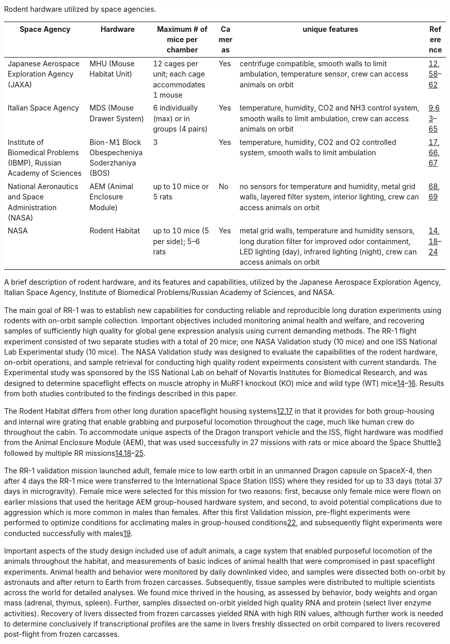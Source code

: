 Rodent hardware utilized by space agencies.

| Space Agency | Hardware | Maximum # of mice per chamber | Cameras | unique features | Reference |
| --- | --- | --- | --- | --- | --- |
| Japanese Aerospace Exploration Agency (JAXA) | MHU (Mouse Habitat Unit) | 12 cages per unit; each cage accommodates 1 mouse | Yes | centrifuge compatible, smooth walls to limit ambulation, temperature sensor, crew can access animals on orbit | [12](#CR12),[58](#CR58)–[62](#CR62) |
| Italian Space Agency | MDS (Mouse Drawer System) | 6 individually (max) or in groups (4 pairs) | Yes | temperature, humidity, CO2 and NH3 control system, smooth walls to limit ambulation, crew can access animals on orbit | [9](#CR9),[63](#CR63)–[65](#CR65) |
| Institute of Biomedical Problems (IBMP), Russian Academy of Sciences | Bion-M1 Block Obespecheniya Soderzhaniya (BOS) | 3 | Yes | temperature, humidity, CO2 and O2 controlled system, smooth walls to limit ambulation | [17](#CR17),[66](#CR66),[67](#CR67) |
| National Aeronautics and Space Administration (NASA) | AEM (Animal Enclosure Module) | up to 10 mice or 5 rats | No | no sensors for temperature and humidity, metal grid walls, layered filter system, interior lighting, crew can access animals on orbit | [68](#CR68),[69](#CR69) |
| NASA | Rodent Habitat | up to 10 mice (5 per side); 5–6 rats | Yes | metal grid walls, temperature and humidity sensors, long duration filter for improved odor containment, LED lighting (day), infrared lighting (night), crew can access animals on orbit | [14](#CR14),[18](#CR18)–[24](#CR24) |

A brief description of rodent hardware, and its features and capabilities, utilized by the Japanese Aerospace Exploration Agency, Italian Space Agency, Institute of Biomedical Problems/Russian Academy of Sciences, and NASA.

The main goal of RR-1 was to establish new capabilities for conducting reliable and reproducible long duration experiments using rodents with on-orbit sample collection. Important objectives included monitoring animal health and welfare, and recovering samples of sufficiently high quality for global gene expression analysis using current demanding methods. The RR-1 flight experiment consisted of two separate studies with a total of 20 mice; one NASA Validation study (10 mice) and one ISS National Lab Experimental study (10 mice). The NASA Validation study was designed to evaluate the capaibilities of the rodent hardware, on-orbit operations, and sample retrieval for conducting high quality rodent expeirments consistent with current standards. The Experimental study was sponsored by the ISS National Lab on behalf of Novartis Institutes for Biomedical Research, and was designed to determine spaceflight effects on muscle atrophy in MuRF1 knockout (KO) mice and wild type (WT) mice[14](#CR14)–[16](#CR16). Results from both studies contributed to the findings described in this paper.

The Rodent Habitat differs from other long duration spaceflight housing systems[12](#CR12),[17](#CR17) in that it provides for both group-housing and internal wire grating that enable grabbing and purposeful locomotion throughout the cage, much like human crew do throughout the cabin. To accommodate unique aspects of the Dragon transport vehicle and the ISS, flight hardware was modified from the Animal Enclosure Module (AEM), that was used successfully in 27 missions with rats or mice aboard the Space Shuttle[3](#CR3) followed by multiple RR missions[14](#CR14),[18](#CR18)–[25](#CR25).

The RR-1 validation mission launched adult, female mice to low earth orbit in an unmanned Dragon capsule on SpaceX-4, then after 4 days the RR-1 mice were transferred to the International Space Station (ISS) where they resided for up to 33 days (total 37 days in microgravity). Female mice were selected for this mission for two reasons: first, because only female mice were flown on earlier missions that used the heritage AEM group-housed hardware system, and second, to avoid potential complications due to aggression which is more common in males than females. After this first Validation mission, pre-flight experiments were performed to optimize conditions for acclimating males in group-housed conditions[22](#CR22), and subsequently flight experiments were conducted successfully with males[19](#CR19).

Important aspects of the study design included use of adult animals, a cage system that enabled purposeful locomotion of the animals throughout the habitat, and measurements of basic indices of animal health that were compromised in past spaceflight experiments. Animal health and behavior were monitored by daily downlinked video, and samples were dissected both on-orbit by astronauts and after return to Earth from frozen carcasses. Subsequently, tissue samples were distributed to multiple scientists across the world for detailed analyses. We found mice thrived in the housing, as assessed by behavior, body weights and organ mass (adrenal, thymus, spleen). Further, samples dissected on-orbit yielded high quality RNA and protein (select liver enzyme activities). Recovery of livers dissected from frozen carcasses yielded RNA with high RIN values, although further work is needed to determine conclusively if transcriptional profiles are the same in livers freshly dissected on orbit compared to livers recovered post-flight from frozen carcasses.
